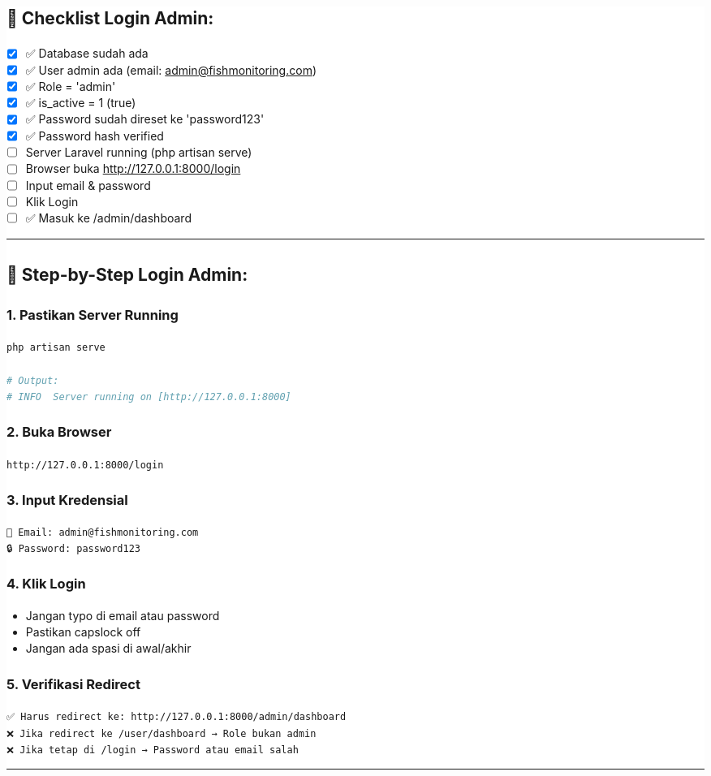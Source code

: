 
## 📝 **Checklist Login Admin:**

-   [x] ✅ Database sudah ada
-   [x] ✅ User admin ada (email: admin@fishmonitoring.com)
-   [x] ✅ Role = 'admin'
-   [x] ✅ is_active = 1 (true)
-   [x] ✅ Password sudah direset ke 'password123'
-   [x] ✅ Password hash verified
-   [ ] Server Laravel running (php artisan serve)
-   [ ] Browser buka http://127.0.0.1:8000/login
-   [ ] Input email & password
-   [ ] Klik Login
-   [ ] ✅ Masuk ke /admin/dashboard

---

## 🎯 **Step-by-Step Login Admin:**

### **1. Pastikan Server Running**

```bash
php artisan serve

# Output:
# INFO  Server running on [http://127.0.0.1:8000]
```

### **2. Buka Browser**

```
http://127.0.0.1:8000/login
```

### **3. Input Kredensial**

```
📧 Email: admin@fishmonitoring.com
🔒 Password: password123
```

### **4. Klik Login**

-   Jangan typo di email atau password
-   Pastikan capslock off
-   Jangan ada spasi di awal/akhir

### **5. Verifikasi Redirect**

```
✅ Harus redirect ke: http://127.0.0.1:8000/admin/dashboard
❌ Jika redirect ke /user/dashboard → Role bukan admin
❌ Jika tetap di /login → Password atau email salah
```

---